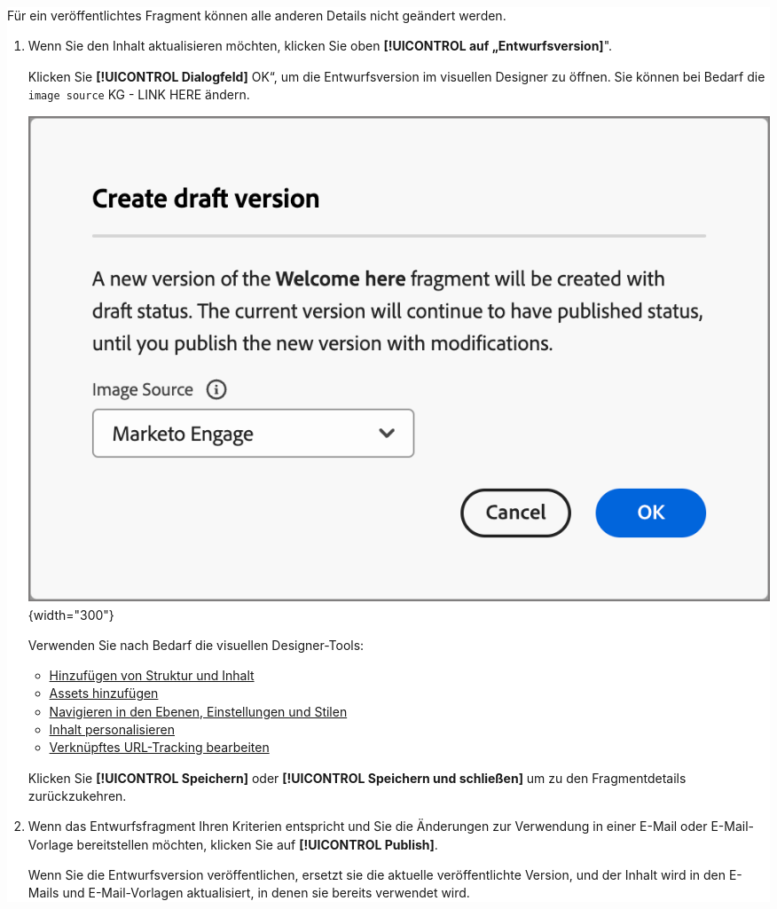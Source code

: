    Für ein veröffentlichtes Fragment können alle anderen Details nicht geändert werden.

1. Wenn Sie den Inhalt aktualisieren möchten, klicken Sie oben **[!UICONTROL auf „Entwurfsversion]**&quot;.

   Klicken Sie **[!UICONTROL Dialogfeld]** OK“, um die Entwurfsversion im visuellen Designer zu öffnen. Sie können bei Bedarf die `image source` KG - LINK HERE ändern.

   ![Dialogfeld „Entwurfsversion erstellen“](assets/fragments-create-draft-version.png){width="300"}

   Verwenden Sie nach Bedarf die visuellen Designer-Tools:

   * [Hinzufügen von Struktur und Inhalt](#add-structure-and-content)
   * [Assets hinzufügen](#add-assets)
   * [Navigieren in den Ebenen, Einstellungen und Stilen](#navigate-the-layers-settings-and-styles)
   * [Inhalt personalisieren](#personalize-content)
   * [Verknüpftes URL-Tracking bearbeiten](#edit-linked-url-tracking)

   Klicken Sie **[!UICONTROL Speichern]** oder **[!UICONTROL Speichern und schließen]** um zu den Fragmentdetails zurückzukehren.

1. Wenn das Entwurfsfragment Ihren Kriterien entspricht und Sie die Änderungen zur Verwendung in einer E-Mail oder E-Mail-Vorlage bereitstellen möchten, klicken Sie auf **[!UICONTROL Publish]**.

   Wenn Sie die Entwurfsversion veröffentlichen, ersetzt sie die aktuelle veröffentlichte Version, und der Inhalt wird in den E-Mails und E-Mail-Vorlagen aktualisiert, in denen sie bereits verwendet wird.
